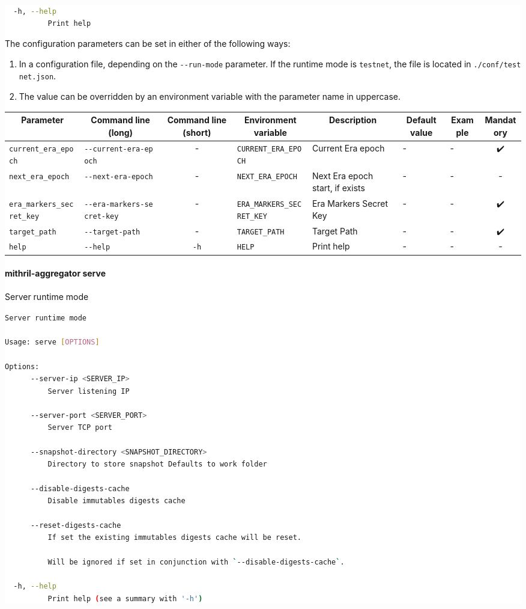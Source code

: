 ```bash
  -h, --help
          Print help

```


The configuration parameters can be set in either of the following ways:

1. In a configuration file, depending on the `--run-mode` parameter. If the runtime mode is `testnet`, the file is located in `./conf/testnet.json`.

2. The value can be overridden by an environment variable with the parameter name in uppercase.

| Parameter | Command line (long) | Command line (short) | Environment variable | Description | Default value | Example | Mandatory |
|-----------|---------------------|:--------------------:|----------------------|-------------|---------------|---------|:---------:|
| `current_era_epoch` | `--current-era-epoch` | - | `CURRENT_ERA_EPOCH` | Current Era epoch | - | - | :heavy_check_mark: |
| `next_era_epoch` | `--next-era-epoch` | - | `NEXT_ERA_EPOCH` | Next Era epoch start, if exists | - | - | - |
| `era_markers_secret_key` | `--era-markers-secret-key` | - | `ERA_MARKERS_SECRET_KEY` | Era Markers Secret Key | - | - | :heavy_check_mark: |
| `target_path` | `--target-path` | - | `TARGET_PATH` | Target Path | - | - | :heavy_check_mark: |
| `help` | `--help` | `-h` | `HELP` | Print help | - | - | - |

####  mithril-aggregator serve

Server runtime mode
```bash
Server runtime mode

Usage: serve [OPTIONS]

Options:
      --server-ip <SERVER_IP>
          Server listening IP

      --server-port <SERVER_PORT>
          Server TCP port

      --snapshot-directory <SNAPSHOT_DIRECTORY>
          Directory to store snapshot Defaults to work folder

      --disable-digests-cache
          Disable immutables digests cache

      --reset-digests-cache
          If set the existing immutables digests cache will be reset.
          
          Will be ignored if set in conjunction with `--disable-digests-cache`.

  -h, --help
          Print help (see a summary with '-h')

```
